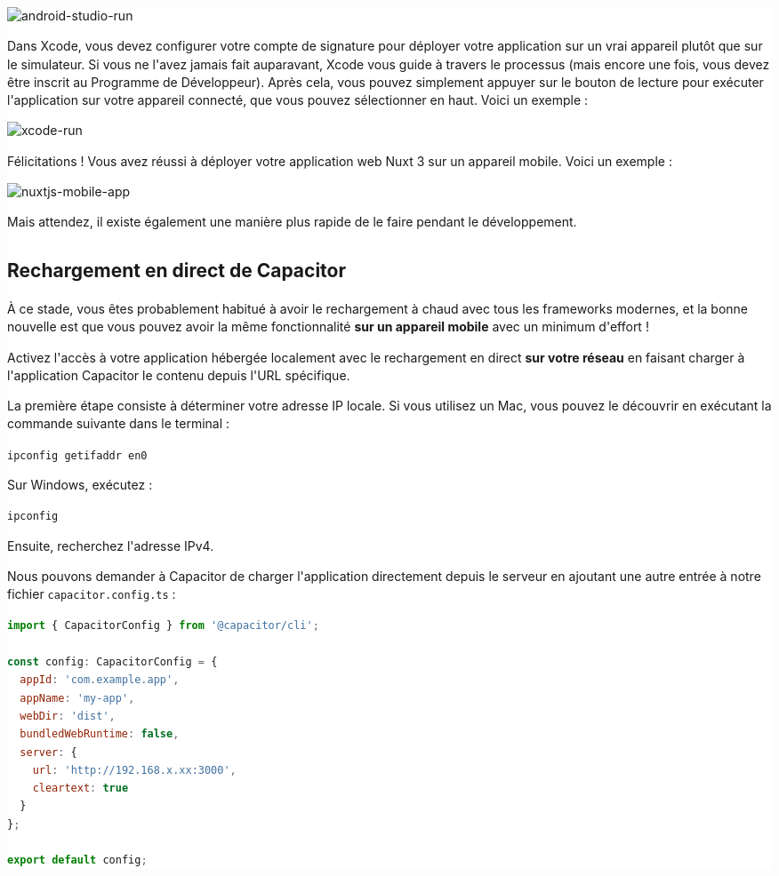 ![android-studio-run](/android-studio-run.webp)

Dans Xcode, vous devez configurer votre compte de signature pour déployer votre application sur un vrai appareil plutôt que sur le simulateur. Si vous ne l'avez jamais fait auparavant, Xcode vous guide à travers le processus (mais encore une fois, vous devez être inscrit au Programme de Développeur). Après cela, vous pouvez simplement appuyer sur le bouton de lecture pour exécuter l'application sur votre appareil connecté, que vous pouvez sélectionner en haut. Voici un exemple :

![xcode-run](/xcode-run.webp)

Félicitations ! Vous avez réussi à déployer votre application web Nuxt 3 sur un appareil mobile. Voici un exemple :

<div class="mx-auto" style="width: 50%;">
  <img src="/nuxtjs-mobile-app.webp" alt="nuxtjs-mobile-app">
</div>

Mais attendez, il existe également une manière plus rapide de le faire pendant le développement.

## Rechargement en direct de Capacitor

À ce stade, vous êtes probablement habitué à avoir le rechargement à chaud avec tous les frameworks modernes, et la bonne nouvelle est que vous pouvez avoir la même fonctionnalité **sur un appareil mobile** avec un minimum d'effort !

Activez l'accès à votre application hébergée localement avec le rechargement en direct **sur votre réseau** en faisant charger à l'application Capacitor le contenu depuis l'URL spécifique.

La première étape consiste à déterminer votre adresse IP locale. Si vous utilisez un Mac, vous pouvez le découvrir en exécutant la commande suivante dans le terminal :

```shell
ipconfig getifaddr en0
```

Sur Windows, exécutez :

```shell
ipconfig
```

Ensuite, recherchez l'adresse IPv4.

Nous pouvons demander à Capacitor de charger l'application directement depuis le serveur en ajoutant une autre entrée à notre fichier `capacitor.config.ts` :

```javascript
import { CapacitorConfig } from '@capacitor/cli';

const config: CapacitorConfig = {
  appId: 'com.example.app',
  appName: 'my-app',
  webDir: 'dist',
  bundledWebRuntime: false,
  server: {
    url: 'http://192.168.x.xx:3000',
    cleartext: true
  }
};

export default config;
```
